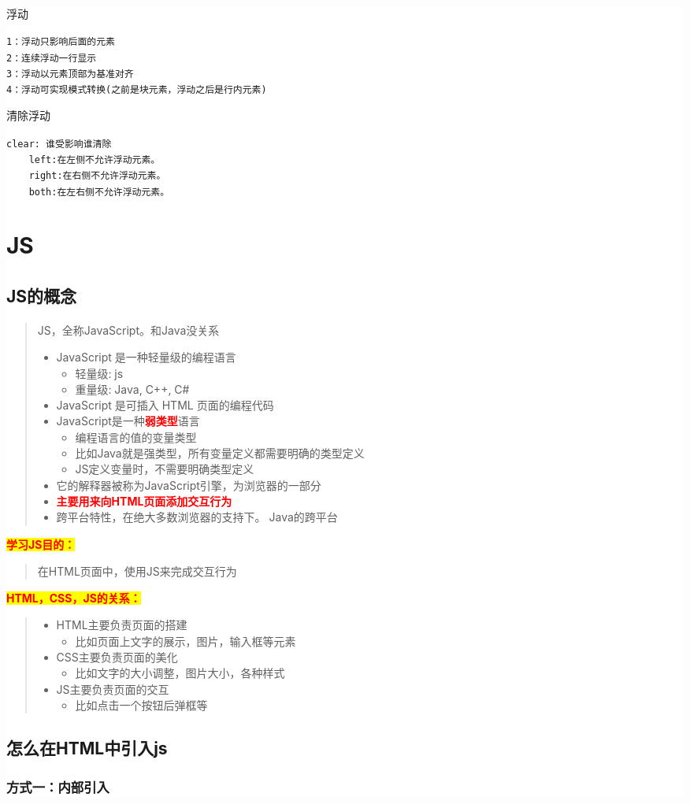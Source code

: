 浮动

```HTML
1：浮动只影响后面的元素
2：连续浮动一行显示
3：浮动以元素顶部为基准对齐
4：浮动可实现模式转换(之前是块元素，浮动之后是行内元素)
```

清除浮动

```HTML
clear: 谁受影响谁清除
    left:在左侧不允许浮动元素。
    right:在右侧不允许浮动元素。
    both:在左右侧不允许浮动元素。
```

# JS

## JS的概念

> JS，全称JavaScript。和Java没关系
>
> - JavaScript 是一种轻量级的编程语言
>   - 轻量级: js
>   - 重量级: Java, C++, C#
> - JavaScript 是可插入 HTML 页面的编程代码
> - JavaScript是一种<font color=red>**弱类型**</font>语言
>   - 编程语言的值的变量类型
>   - 比如Java就是强类型，所有变量定义都需要明确的类型定义
>   - JS定义变量时，不需要明确类型定义
> - 它的解释器被称为JavaScript引擎，为浏览器的一部分
> - <font color=red>**主要用来向HTML页面添加交互行为**</font>
> - 跨平台特性，在绝大多数浏览器的支持下。 Java的跨平台



<span style=color:red;background:yellow>**学习JS目的：**</span>

> 在HTML页面中，使用JS来完成交互行为

<span style=color:red;background:yellow>**HTML，CSS，JS的关系：**</span>

> - HTML主要负责页面的搭建
>   - 比如页面上文字的展示，图片，输入框等元素
> - CSS主要负责页面的美化
>   - 比如文字的大小调整，图片大小，各种样式
> - JS主要负责页面的交互
>   - 比如点击一个按钮后弹框等

## 怎么在HTML中引入js

### 方式一：内部引入
